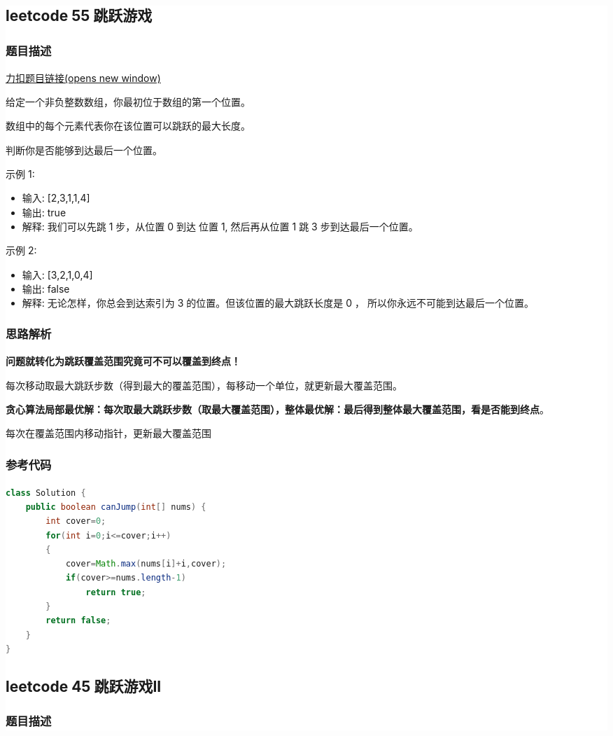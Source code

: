 ## leetcode 55 跳跃游戏

### 题目描述

[力扣题目链接(opens new window)](https://leetcode.cn/problems/jump-game/)

给定一个非负整数数组，你最初位于数组的第一个位置。

数组中的每个元素代表你在该位置可以跳跃的最大长度。

判断你是否能够到达最后一个位置。

示例  1:

- 输入: [2,3,1,1,4]
- 输出: true
- 解释: 我们可以先跳 1 步，从位置 0 到达 位置 1, 然后再从位置 1 跳 3 步到达最后一个位置。

示例  2:

- 输入: [3,2,1,0,4]
- 输出: false
- 解释: 无论怎样，你总会到达索引为 3 的位置。但该位置的最大跳跃长度是 0 ， 所以你永远不可能到达最后一个位置。

### 思路解析

**问题就转化为跳跃覆盖范围究竟可不可以覆盖到终点！**

每次移动取最大跳跃步数（得到最大的覆盖范围），每移动一个单位，就更新最大覆盖范围。

**贪心算法局部最优解：每次取最大跳跃步数（取最大覆盖范围），整体最优解：最后得到整体最大覆盖范围，看是否能到终点**。

每次在覆盖范围内移动指针，更新最大覆盖范围

### 参考代码

```java
class Solution {
    public boolean canJump(int[] nums) {
        int cover=0;
        for(int i=0;i<=cover;i++)
        {
            cover=Math.max(nums[i]+i,cover);
            if(cover>=nums.length-1)
                return true;
        }
        return false;
    }
}
```

## leetcode 45 跳跃游戏II

### 题目描述
